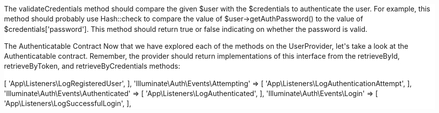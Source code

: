 The validateCredentials method should compare the given $user with the $credentials to authenticate the user. For example, this method should probably use Hash::check to compare the value of $user->getAuthPassword() to the value of $credentials['password']. This method should return true or false indicating on whether the password is valid.

The Authenticatable Contract
Now that we have explored each of the methods on the UserProvider, let's take a look at the Authenticatable contract. Remember, the provider should return implementations of this interface from the retrieveById, retrieveByToken, and retrieveByCredentials methods:

<?php

namespace Illuminate\Contracts\Auth;

interface Authenticatable
{
    public function getAuthIdentifierName();
    public function getAuthIdentifier();
    public function getAuthPassword();
    public function getRememberToken();
    public function setRememberToken($value);
    public function getRememberTokenName();
}
This interface is simple. The getAuthIdentifierName method should return the name of the "primary key" field of the user and the getAuthIdentifier method should return the "primary key" of the user. In a MySQL back-end, again, this would be the auto-incrementing primary key. The getAuthPassword should return the user's hashed password. This interface allows the authentication system to work with any User class, regardless of what ORM or storage abstraction layer you are using. By default, Laravel includes a User class in the app directory which implements this interface, so you may consult this class for an implementation example.

Events
Laravel raises a variety of events during the authentication process. You may attach listeners to these events in your EventServiceProvider:

/**
 * The event listener mappings for the application.
 *
 * @var array
 */
protected $listen = [
    'Illuminate\Auth\Events\Registered' => [
        'App\Listeners\LogRegisteredUser',
    ],

    'Illuminate\Auth\Events\Attempting' => [
        'App\Listeners\LogAuthenticationAttempt',
    ],

    'Illuminate\Auth\Events\Authenticated' => [
        'App\Listeners\LogAuthenticated',
    ],

    'Illuminate\Auth\Events\Login' => [
        'App\Listeners\LogSuccessfulLogin',
    ],
